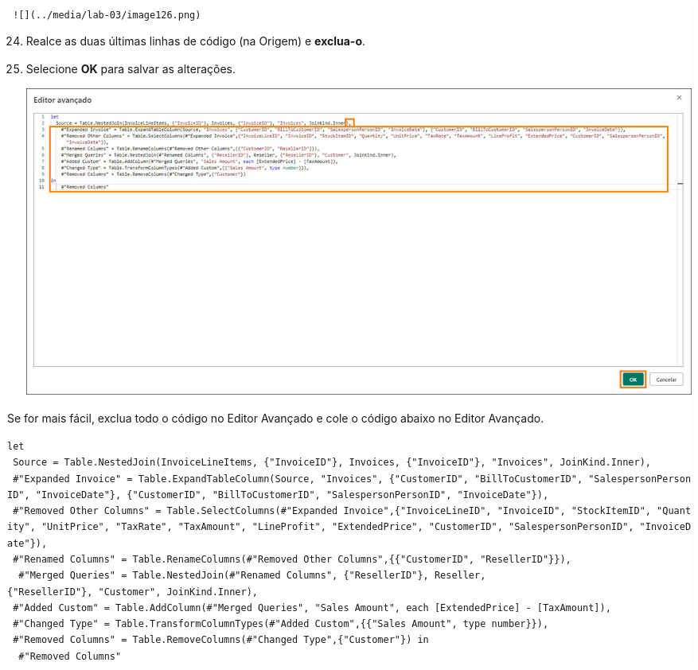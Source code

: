      ![](../media/lab-03/image126.png)

24.	Realce as duas últimas linhas de código (na Origem) e **exclua-o**.

25.	Selecione **OK** para salvar as alterações.
 
      ![](../media/lab-03/image129.png)
 
Se for mais fácil, exclua todo o código no Editor Avançado e cole o código abaixo no Editor Avançado.
```
let
 Source = Table.NestedJoin(InvoiceLineItems, {"InvoiceID"}, Invoices, {"InvoiceID"}, "Invoices", JoinKind.Inner),
 #"Expanded Invoice" = Table.ExpandTableColumn(Source, "Invoices", {"CustomerID", "BillToCustomerID", "SalespersonPersonID", "InvoiceDate"}, {"CustomerID", "BillToCustomerID", "SalespersonPersonID", "InvoiceDate"}),
 #"Removed Other Columns" = Table.SelectColumns(#"Expanded Invoice",{"InvoiceLineID", "InvoiceID", "StockItemID", "Quantity", "UnitPrice", "TaxRate", "TaxAmount", "LineProfit", "ExtendedPrice", "CustomerID", "SalespersonPersonID", "InvoiceDate"}),
 #"Renamed Columns" = Table.RenameColumns(#"Removed Other Columns",{{"CustomerID", "ResellerID"}}),
  #"Merged Queries" = Table.NestedJoin(#"Renamed Columns", {"ResellerID"}, Reseller,
{"ResellerID"}, "Customer", JoinKind.Inner),
 #"Added Custom" = Table.AddColumn(#"Merged Queries", "Sales Amount", each [ExtendedPrice] - [TaxAmount]),
 #"Changed Type" = Table.TransformColumnTypes(#"Added Custom",{{"Sales Amount", type number}}),
 #"Removed Columns" = Table.RemoveColumns(#"Changed Type",{"Customer"}) in
  #"Removed Columns"
```
